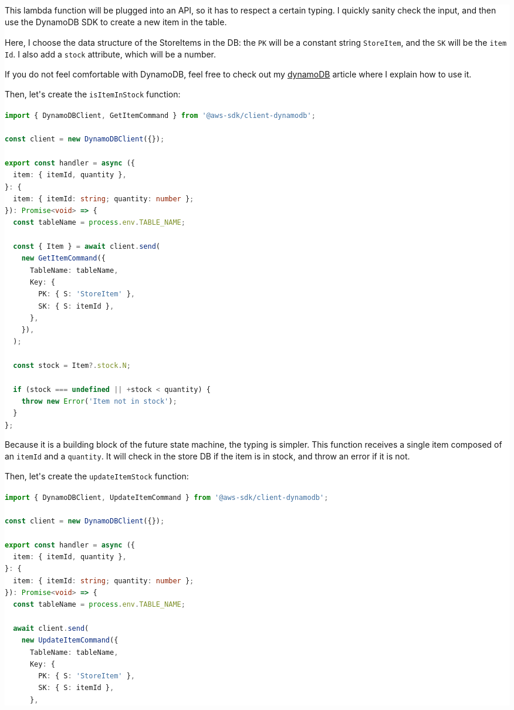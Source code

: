 This lambda function will be plugged into an API, so it has to respect a certain typing. I quickly sanity check the input, and then use the DynamoDB SDK to create a new item in the table.

Here, I choose the data structure of the StoreItems in the DB: the `PK` will be a constant string `StoreItem`, and the `SK` will be the `itemId`. I also add a `stock` attribute, which will be a number.

If you do not feel comfortable with DynamoDB, feel free to check out my [dynamoDB][dynamodb] article where I explain how to use it.

Then, let's create the `isItemInStock` function:

```typescript
import { DynamoDBClient, GetItemCommand } from '@aws-sdk/client-dynamodb';

const client = new DynamoDBClient({});

export const handler = async ({
  item: { itemId, quantity },
}: {
  item: { itemId: string; quantity: number };
}): Promise<void> => {
  const tableName = process.env.TABLE_NAME;

  const { Item } = await client.send(
    new GetItemCommand({
      TableName: tableName,
      Key: {
        PK: { S: 'StoreItem' },
        SK: { S: itemId },
      },
    }),
  );

  const stock = Item?.stock.N;

  if (stock === undefined || +stock < quantity) {
    throw new Error('Item not in stock');
  }
};
```

Because it is a building block of the future state machine, the typing is simpler. This function receives a single item composed of an `itemId` and a `quantity`. It will check in the store DB if the item is in stock, and throw an error if it is not.

Then, let's create the `updateItemStock` function:

```typescript
import { DynamoDBClient, UpdateItemCommand } from '@aws-sdk/client-dynamodb';

const client = new DynamoDBClient({});

export const handler = async ({
  item: { itemId, quantity },
}: {
  item: { itemId: string; quantity: number };
}): Promise<void> => {
  const tableName = process.env.TABLE_NAME;

  await client.send(
    new UpdateItemCommand({
      TableName: tableName,
      Key: {
        PK: { S: 'StoreItem' },
        SK: { S: itemId },
      },
```

[repository]: https://github.com/PChol22/learn-serverless
[twitter account]: https://twitter.com/PierreChollet22
[dynamodb]: https://dev.to/kumo/learn-serverless-on-aws-step-by-step-databases-kkg
[integration-article]: https://dev.to/aws-builders/api-gateway-rest-api-step-functions-direct-integration-aws-cdk-guide-13c4
[sls-mentor]: https://www.sls-mentor.dev